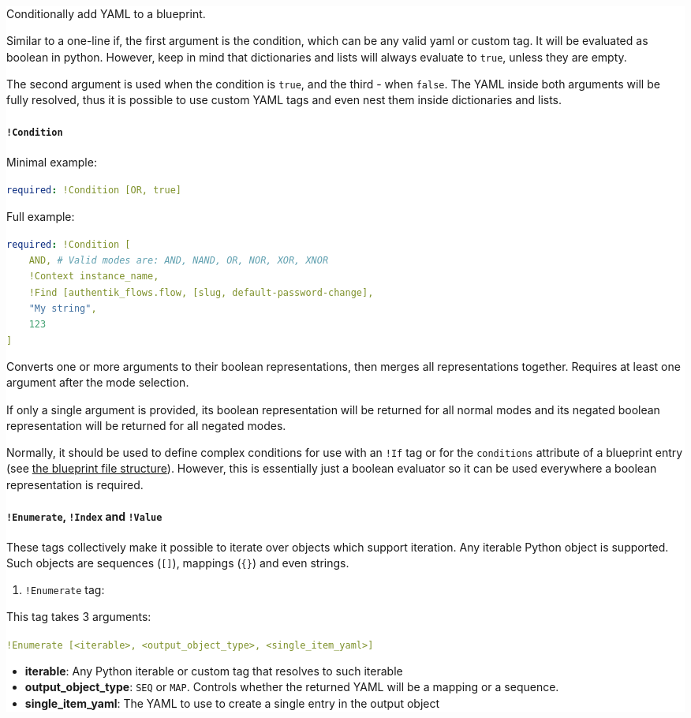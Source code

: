 Conditionally add YAML to a blueprint.

Similar to a one-line if, the first argument is the condition, which can be any valid yaml or custom tag. It will be evaluated as boolean in python. However, keep in mind that dictionaries and lists will always evaluate to `true`, unless they are empty.

The second argument is used when the condition is `true`, and the third - when `false`. The YAML inside both arguments will be fully resolved, thus it is possible to use custom YAML tags and even nest them inside dictionaries and lists.

#### `!Condition`

Minimal example:

```yaml
required: !Condition [OR, true]
```

Full example:

```yaml
required: !Condition [
    AND, # Valid modes are: AND, NAND, OR, NOR, XOR, XNOR
    !Context instance_name,
    !Find [authentik_flows.flow, [slug, default-password-change],
    "My string",
    123
]
```

Converts one or more arguments to their boolean representations, then merges all representations together.
Requires at least one argument after the mode selection.

If only a single argument is provided, its boolean representation will be returned for all normal modes and its negated boolean representation will be returned for all negated modes.

Normally, it should be used to define complex conditions for use with an `!If` tag or for the `conditions` attribute of a blueprint entry (see [the blueprint file structure](./structure.md)). However, this is essentially just a boolean evaluator so it can be used everywhere a boolean representation is required.

#### `!Enumerate`, `!Index` and `!Value`

These tags collectively make it possible to iterate over objects which support iteration. Any iterable Python object is supported. Such objects are sequences (`[]`), mappings (`{}`) and even strings.

1. `!Enumerate` tag:

This tag takes 3 arguments:

```yaml
!Enumerate [<iterable>, <output_object_type>, <single_item_yaml>]
```

- **iterable**: Any Python iterable or custom tag that resolves to such iterable
- **output_object_type**: `SEQ` or `MAP`. Controls whether the returned YAML will be a mapping or a sequence.
- **single_item_yaml**: The YAML to use to create a single entry in the output object
